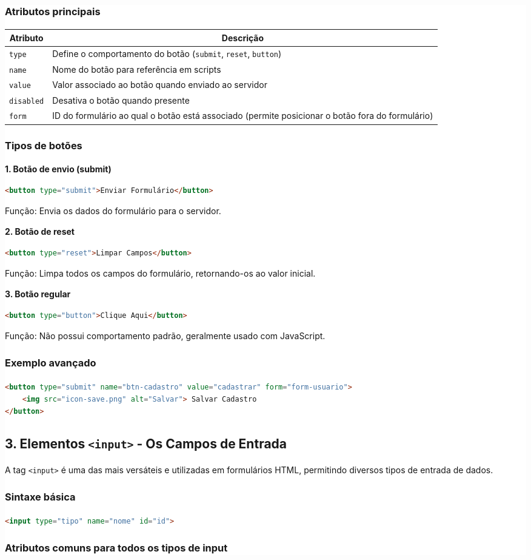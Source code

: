 ### Atributos principais

| Atributo | Descrição |
|----------|-----------|
| `type` | Define o comportamento do botão (`submit`, `reset`, `button`) |
| `name` | Nome do botão para referência em scripts |
| `value` | Valor associado ao botão quando enviado ao servidor |
| `disabled` | Desativa o botão quando presente |
| `form` | ID do formulário ao qual o botão está associado (permite posicionar o botão fora do formulário) |


### Tipos de botões

**1. Botão de envio (submit)**
```html
<button type="submit">Enviar Formulário</button>
```
Função: Envia os dados do formulário para o servidor.

**2. Botão de reset**
```html
<button type="reset">Limpar Campos</button>
```
Função: Limpa todos os campos do formulário, retornando-os ao valor inicial.

**3. Botão regular**
```html
<button type="button">Clique Aqui</button>
```
Função: Não possui comportamento padrão, geralmente usado com JavaScript.

### Exemplo avançado

```html
<button type="submit" name="btn-cadastro" value="cadastrar" form="form-usuario">
    <img src="icon-save.png" alt="Salvar"> Salvar Cadastro
</button>
```

## 3. Elementos `<input>` - Os Campos de Entrada

A tag `<input>` é uma das mais versáteis e utilizadas em formulários HTML, permitindo diversos tipos de entrada de dados.

### Sintaxe básica

```html
<input type="tipo" name="nome" id="id">
```

### Atributos comuns para todos os tipos de input
